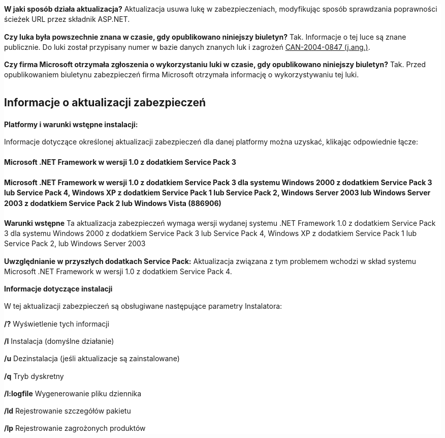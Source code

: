 **W jaki sposób działa aktualizacja?**
Aktualizacja usuwa lukę w zabezpieczeniach, modyfikując sposób sprawdzania poprawności ścieżek URL przez składnik ASP.NET.

**Czy luka była powszechnie znana w czasie, gdy opublikowano niniejszy biuletyn?**
Tak. Informacje o tej luce są znane publicznie. Do luki został przypisany numer w bazie danych znanych luk i zagrożeń [CAN-2004-0847 (j.ang.)](http://www.cve.mitre.org/cgi-bin/cvename.cgi?name=can-2004-0847).

**Czy firma Microsoft otrzymała zgłoszenia o wykorzystaniu luki w czasie, gdy opublikowano niniejszy biuletyn?**
Tak. Przed opublikowaniem biuletynu zabezpieczeń firma Microsoft otrzymała informację o wykorzystywaniu tej luki.

Informacje o aktualizacji zabezpieczeń
--------------------------------------

<span></span>
**Platformy i warunki wstępne instalacji:**

Informacje dotyczące określonej aktualizacji zabezpieczeń dla danej platformy można uzyskać, klikając odpowiednie łącze:

#### Microsoft .NET Framework w wersji 1.0 z dodatkiem Service Pack 3

#### Microsoft .NET Framework w wersji 1.0 z dodatkiem Service Pack 3 dla systemu Windows 2000 z dodatkiem Service Pack 3 lub Service Pack 4, Windows XP z dodatkiem Service Pack 1 lub Service Pack 2, Windows Server 2003 lub Windows Server 2003 z dodatkiem Service Pack 2 lub Windows Vista (886906)

**Warunki wstępne**
Ta aktualizacja zabezpieczeń wymaga wersji wydanej systemu .NET Framework 1.0 z dodatkiem Service Pack 3 dla systemu Windows 2000 z dodatkiem Service Pack 3 lub Service Pack 4, Windows XP z dodatkiem Service Pack 1 lub Service Pack 2, lub Windows Server 2003

**Uwzględnianie w przyszłych dodatkach Service Pack:**
Aktualizacja związana z tym problemem wchodzi w skład systemu Microsoft .NET Framework w wersji 1.0 z dodatkiem Service Pack 4.

**Informacje dotyczące instalacji**

W tej aktualizacji zabezpieczeń są obsługiwane następujące parametry Instalatora:

**/?** Wyświetlenie tych informacji

**/I** Instalacja (domyślne działanie)

**/u** Dezinstalacja (jeśli aktualizacje są zainstalowane)

**/q** Tryb dyskretny

**/l:logfile** Wygenerowanie pliku dziennika

**/ld** Rejestrowanie szczegółów pakietu

**/lp** Rejestrowanie zagrożonych produktów
